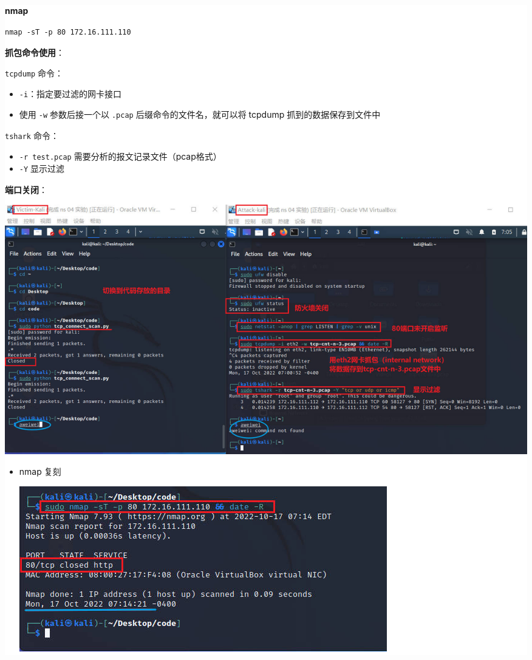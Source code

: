 **nmap**

```shell
nmap -sT -p 80 172.16.111.110
```

**抓包命令使用**：

`tcpdump` 命令：

- `-i`：指定要过滤的网卡接口

- 使用 `-w` 参数后接一个以 `.pcap` 后缀命令的文件名，就可以将 tcpdump 抓到的数据保存到文件中

`tshark` 命令：

- `-r test.pcap` 需要分析的报文记录文件（pcap格式）
- `-Y` 显示过滤

**端口关闭**：

![](./img/tcp_connect端口关闭.jpg)

- nmap 复刻
  
  ![](./img/tcp_connect端口关闭_nmap复刻.jpg)
